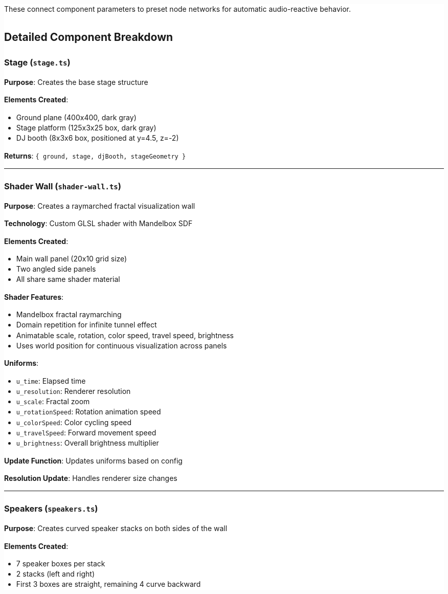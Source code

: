 These connect component parameters to preset node networks for automatic audio-reactive behavior.

## Detailed Component Breakdown

### Stage (`stage.ts`)

**Purpose**: Creates the base stage structure

**Elements Created**:
- Ground plane (400x400, dark gray)
- Stage platform (125x3x25 box, dark gray)
- DJ booth (8x3x6 box, positioned at y=4.5, z=-2)

**Returns**: `{ ground, stage, djBooth, stageGeometry }`

---

### Shader Wall (`shader-wall.ts`)

**Purpose**: Creates a raymarched fractal visualization wall

**Technology**: Custom GLSL shader with Mandelbox SDF

**Elements Created**:
- Main wall panel (20x10 grid size)
- Two angled side panels
- All share same shader material

**Shader Features**:
- Mandelbox fractal raymarching
- Domain repetition for infinite tunnel effect
- Animatable scale, rotation, color speed, travel speed, brightness
- Uses world position for continuous visualization across panels

**Uniforms**:
- `u_time`: Elapsed time
- `u_resolution`: Renderer resolution
- `u_scale`: Fractal zoom
- `u_rotationSpeed`: Rotation animation speed
- `u_colorSpeed`: Color cycling speed
- `u_travelSpeed`: Forward movement speed
- `u_brightness`: Overall brightness multiplier

**Update Function**: Updates uniforms based on config

**Resolution Update**: Handles renderer size changes

---

### Speakers (`speakers.ts`)

**Purpose**: Creates curved speaker stacks on both sides of the wall

**Elements Created**:
- 7 speaker boxes per stack
- 2 stacks (left and right)
- First 3 boxes are straight, remaining 4 curve backward
